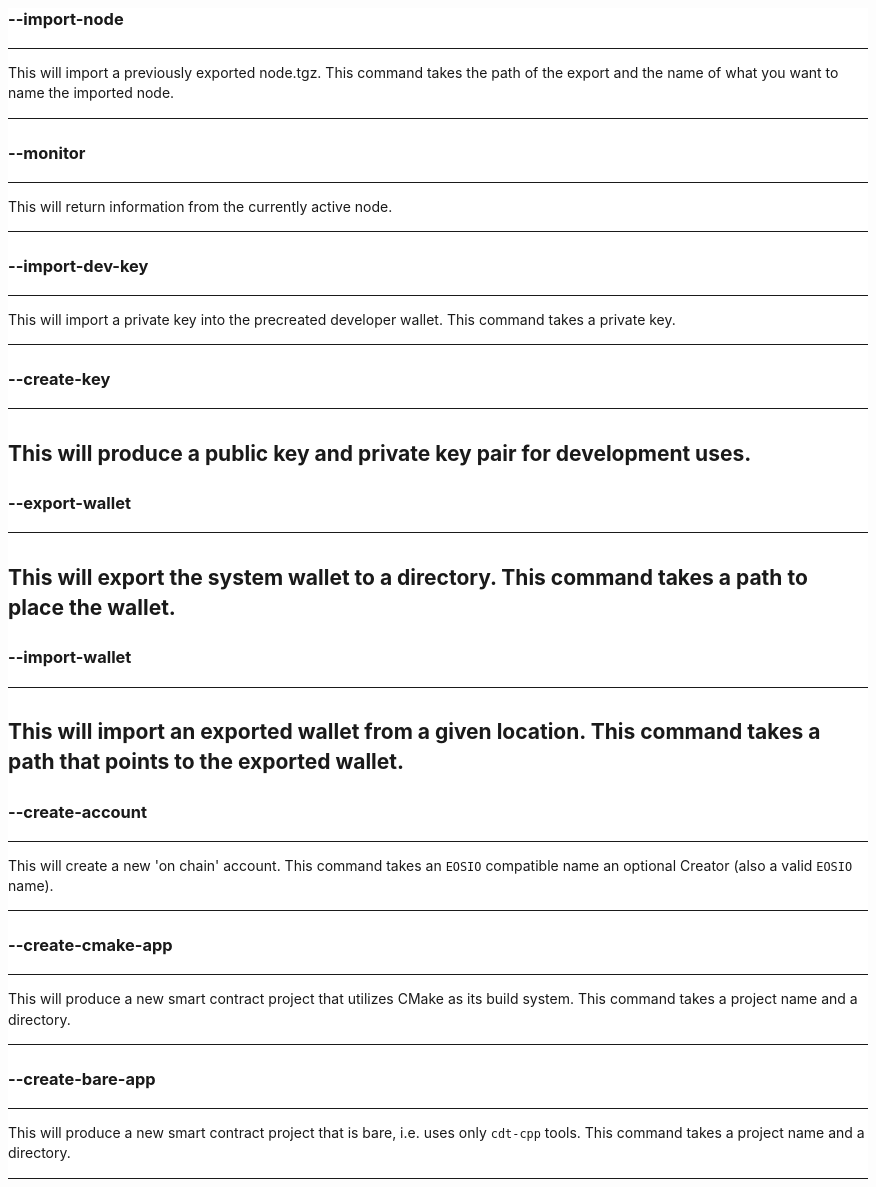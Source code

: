 ### --import-node
---
This will import a previously exported node.tgz.
This command takes the path of the export and the name of what you want to name the imported node.

---
### --monitor
---
This will return information from the currently active node.

---
### --import-dev-key
---
This will import a private key into the precreated developer wallet.
This command takes a private key.

---
### --create-key
---
This will produce a public key and private key pair for development uses.
---
### --export-wallet
---
This will export the system wallet to a directory.
This command takes a path to place the wallet.
---
### --import-wallet
---
This will import an exported wallet from a given location.
This command takes a path that points to the exported wallet.
---
### --create-account
---
This will create a new 'on chain' account.
This command takes an `EOSIO` compatible name an optional Creator (also a valid `EOSIO` name).

---
### --create-cmake-app
---
This will produce a new smart contract project that utilizes CMake as its build system.
This command takes a project name and a directory.

---
### --create-bare-app
---
This will produce a new smart contract project that is bare, i.e. uses only `cdt-cpp` tools.
This command takes a project name and a directory.

---